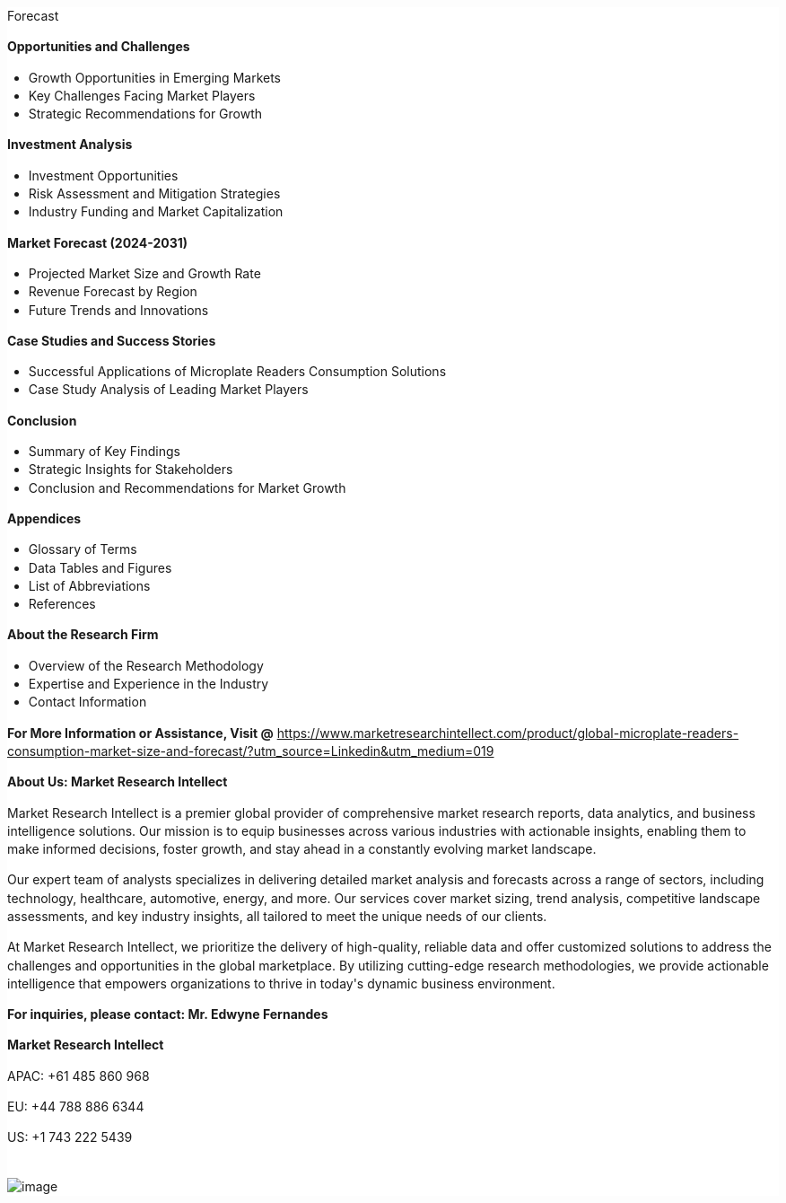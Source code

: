 Forecast</li></ul><p><strong>Opportunities and Challenges</strong></p><ul><li>Growth Opportunities in Emerging Markets</li><li>Key Challenges Facing Market Players</li><li>Strategic Recommendations for Growth</li></ul><p><strong>Investment Analysis</strong></p><ul><li>Investment Opportunities</li><li>Risk Assessment and Mitigation Strategies</li><li>Industry Funding and Market Capitalization</li></ul><p><strong>Market Forecast (2024-2031)</strong></p><ul><li>Projected Market Size and Growth Rate</li><li>Revenue Forecast by Region</li><li>Future Trends and Innovations</li></ul><p><strong>Case Studies and Success Stories</strong></p><ul><li>Successful Applications of Microplate Readers Consumption Solutions</li><li>Case Study Analysis of Leading Market Players</li></ul><p><strong>Conclusion</strong></p><ul><li>Summary of Key Findings</li><li>Strategic Insights for Stakeholders</li><li>Conclusion and Recommendations for Market Growth</li></ul><p><strong>Appendices</strong></p><ul><li>Glossary of Terms</li><li>Data Tables and Figures</li><li>List of Abbreviations</li><li>References</li></ul><p><strong>About the Research Firm</strong></p><ul><li>Overview of the Research Methodology</li><li>Expertise and Experience in the Industry</li><li>Contact Information</li></ul></div><div class="article-main__content" data-test-id="publishing-text-block"><p><span class="font-[700]"><strong>For More Information or Assistance, Visit @</strong>&nbsp;<a href="https://www.marketresearchintellect.com/product/global-microplate-readers-consumption-market-size-and-forecast/?utm_source=Linkedin&utm_medium=019">https://www.marketresearchintellect.com/product/global-microplate-readers-consumption-market-size-and-forecast/?utm_source=Linkedin&utm_medium=019</a></span></p><p><strong>About Us: Market Research Intellect</strong></p><p>Market Research Intellect is a premier global provider of comprehensive market research reports, data analytics, and business intelligence solutions. Our mission is to equip businesses across various industries with actionable insights, enabling them to make informed decisions, foster growth, and stay ahead in a constantly evolving market landscape.</p><p>Our expert team of analysts specializes in delivering detailed market analysis and forecasts across a range of sectors, including technology, healthcare, automotive, energy, and more. Our services cover market sizing, trend analysis, competitive landscape assessments, and key industry insights, all tailored to meet the unique needs of our clients.</p><p>At Market Research Intellect, we prioritize the delivery of high-quality, reliable data and offer customized solutions to address the challenges and opportunities in the global marketplace. By utilizing cutting-edge research methodologies, we provide actionable intelligence that empowers organizations to thrive in today's dynamic business environment.</p><p><strong>For inquiries, please contact: Mr. Edwyne Fernandes</strong></p><p><strong>Market Research Intellect</strong></p><p>APAC: +61 485 860 968</p><p>EU: +44 788 886 6344</p><p>US: +1 743 222 5439</p></div><div class="article-main__content" data-test-id="publishing-text-block">&nbsp;</div>
![image](https://github.com/user-attachments/assets/3c4663f5-1cb2-4ba6-915e-b42420b90fad)
